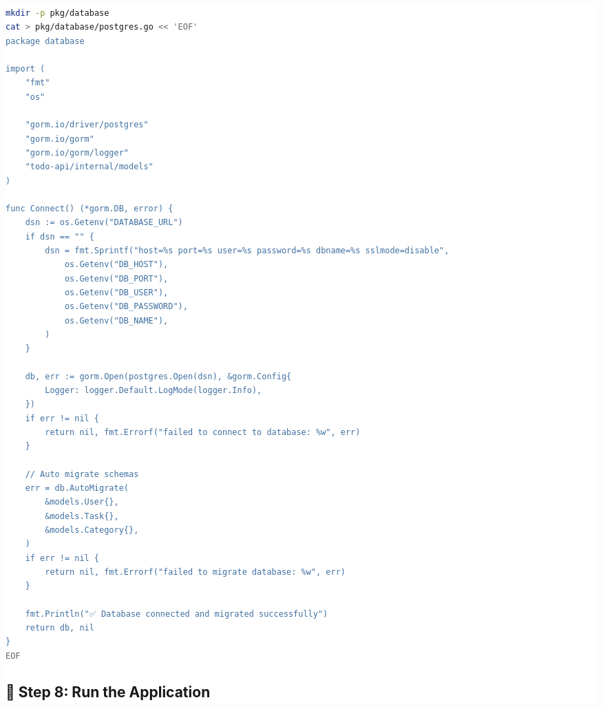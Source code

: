 ```bash
mkdir -p pkg/database
cat > pkg/database/postgres.go << 'EOF'
package database

import (
    "fmt"
    "os"

    "gorm.io/driver/postgres"
    "gorm.io/gorm"
    "gorm.io/gorm/logger"
    "todo-api/internal/models"
)

func Connect() (*gorm.DB, error) {
    dsn := os.Getenv("DATABASE_URL")
    if dsn == "" {
        dsn = fmt.Sprintf("host=%s port=%s user=%s password=%s dbname=%s sslmode=disable",
            os.Getenv("DB_HOST"),
            os.Getenv("DB_PORT"),
            os.Getenv("DB_USER"),
            os.Getenv("DB_PASSWORD"),
            os.Getenv("DB_NAME"),
        )
    }

    db, err := gorm.Open(postgres.Open(dsn), &gorm.Config{
        Logger: logger.Default.LogMode(logger.Info),
    })
    if err != nil {
        return nil, fmt.Errorf("failed to connect to database: %w", err)
    }

    // Auto migrate schemas
    err = db.AutoMigrate(
        &models.User{},
        &models.Task{},
        &models.Category{},
    )
    if err != nil {
        return nil, fmt.Errorf("failed to migrate database: %w", err)
    }

    fmt.Println("✅ Database connected and migrated successfully")
    return db, nil
}
EOF
```

## 🚀 Step 8: Run the Application
